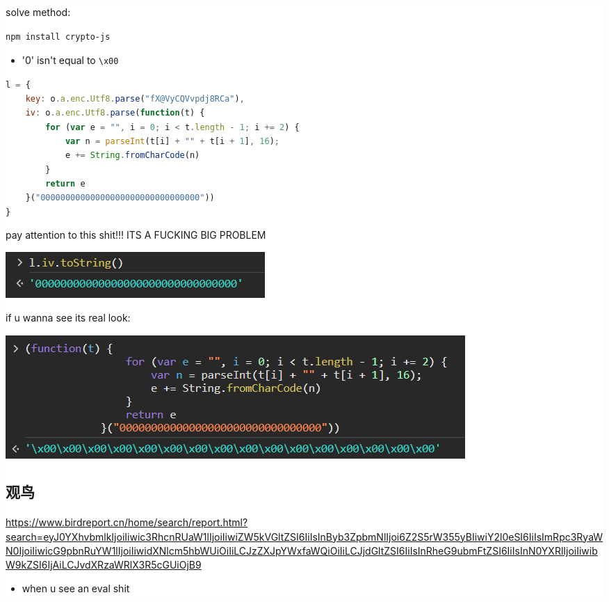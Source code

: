 solve method:

`npm install crypto-js`

- '0' isn't equal to `\x00`

```javascript
l = {
    key: o.a.enc.Utf8.parse("fX@VyCQVvpdj8RCa"),
    iv: o.a.enc.Utf8.parse(function(t) {
        for (var e = "", i = 0; i < t.length - 1; i += 2) {
            var n = parseInt(t[i] + "" + t[i + 1], 16);
            e += String.fromCharCode(n)
        }
        return e
    }("00000000000000000000000000000000"))
}
```

pay attention to this shit!!! 	ITS A FUCKING BIG PROBLEM

![image-20231209141205568](js逆向.assets/image-20231209141205568.png)

if u wanna see its real look:

![image-20231209141448247](js逆向.assets/image-20231209141448247.png)

## 观鸟 

https://www.birdreport.cn/home/search/report.html?search=eyJ0YXhvbmlkIjoiIiwic3RhcnRUaW1lIjoiIiwiZW5kVGltZSI6IiIsInByb3ZpbmNlIjoi6Z2S5rW355yBIiwiY2l0eSI6IiIsImRpc3RyaWN0IjoiIiwicG9pbnRuYW1lIjoiIiwidXNlcm5hbWUiOiIiLCJzZXJpYWxfaWQiOiIiLCJjdGltZSI6IiIsInRheG9ubmFtZSI6IiIsInN0YXRlIjoiIiwibW9kZSI6IjAiLCJvdXRzaWRlX3R5cGUiOjB9

- when u see an eval shit
